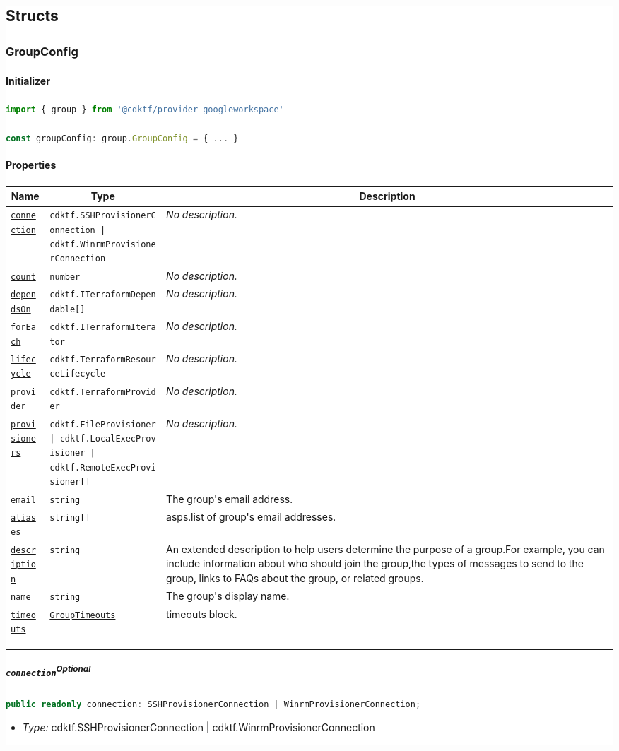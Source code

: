 
## Structs <a name="Structs" id="Structs"></a>

### GroupConfig <a name="GroupConfig" id="@cdktf/provider-googleworkspace.group.GroupConfig"></a>

#### Initializer <a name="Initializer" id="@cdktf/provider-googleworkspace.group.GroupConfig.Initializer"></a>

```typescript
import { group } from '@cdktf/provider-googleworkspace'

const groupConfig: group.GroupConfig = { ... }
```

#### Properties <a name="Properties" id="Properties"></a>

| **Name** | **Type** | **Description** |
| --- | --- | --- |
| <code><a href="#@cdktf/provider-googleworkspace.group.GroupConfig.property.connection">connection</a></code> | <code>cdktf.SSHProvisionerConnection \| cdktf.WinrmProvisionerConnection</code> | *No description.* |
| <code><a href="#@cdktf/provider-googleworkspace.group.GroupConfig.property.count">count</a></code> | <code>number</code> | *No description.* |
| <code><a href="#@cdktf/provider-googleworkspace.group.GroupConfig.property.dependsOn">dependsOn</a></code> | <code>cdktf.ITerraformDependable[]</code> | *No description.* |
| <code><a href="#@cdktf/provider-googleworkspace.group.GroupConfig.property.forEach">forEach</a></code> | <code>cdktf.ITerraformIterator</code> | *No description.* |
| <code><a href="#@cdktf/provider-googleworkspace.group.GroupConfig.property.lifecycle">lifecycle</a></code> | <code>cdktf.TerraformResourceLifecycle</code> | *No description.* |
| <code><a href="#@cdktf/provider-googleworkspace.group.GroupConfig.property.provider">provider</a></code> | <code>cdktf.TerraformProvider</code> | *No description.* |
| <code><a href="#@cdktf/provider-googleworkspace.group.GroupConfig.property.provisioners">provisioners</a></code> | <code>cdktf.FileProvisioner \| cdktf.LocalExecProvisioner \| cdktf.RemoteExecProvisioner[]</code> | *No description.* |
| <code><a href="#@cdktf/provider-googleworkspace.group.GroupConfig.property.email">email</a></code> | <code>string</code> | The group's email address. |
| <code><a href="#@cdktf/provider-googleworkspace.group.GroupConfig.property.aliases">aliases</a></code> | <code>string[]</code> | asps.list of group's email addresses. |
| <code><a href="#@cdktf/provider-googleworkspace.group.GroupConfig.property.description">description</a></code> | <code>string</code> | An extended description to help users determine the purpose of a group.For example, you can include information about who should join the group,the types of messages to send to the group, links to FAQs about the group, or related groups. |
| <code><a href="#@cdktf/provider-googleworkspace.group.GroupConfig.property.name">name</a></code> | <code>string</code> | The group's display name. |
| <code><a href="#@cdktf/provider-googleworkspace.group.GroupConfig.property.timeouts">timeouts</a></code> | <code><a href="#@cdktf/provider-googleworkspace.group.GroupTimeouts">GroupTimeouts</a></code> | timeouts block. |

---

##### `connection`<sup>Optional</sup> <a name="connection" id="@cdktf/provider-googleworkspace.group.GroupConfig.property.connection"></a>

```typescript
public readonly connection: SSHProvisionerConnection | WinrmProvisionerConnection;
```

- *Type:* cdktf.SSHProvisionerConnection | cdktf.WinrmProvisionerConnection

---
